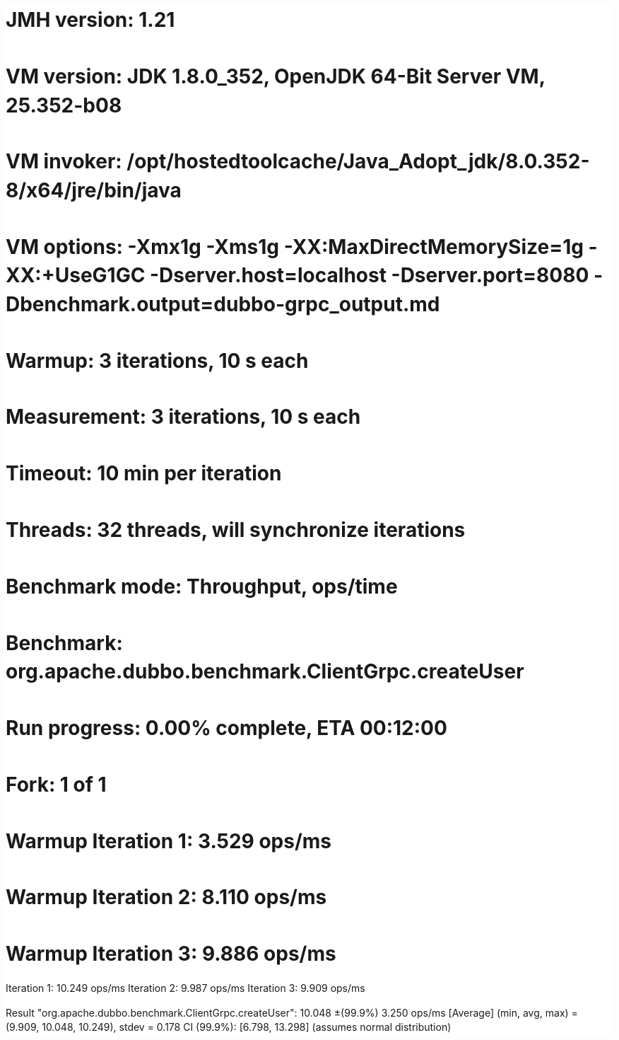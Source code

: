 # JMH version: 1.21
# VM version: JDK 1.8.0_352, OpenJDK 64-Bit Server VM, 25.352-b08
# VM invoker: /opt/hostedtoolcache/Java_Adopt_jdk/8.0.352-8/x64/jre/bin/java
# VM options: -Xmx1g -Xms1g -XX:MaxDirectMemorySize=1g -XX:+UseG1GC -Dserver.host=localhost -Dserver.port=8080 -Dbenchmark.output=dubbo-grpc_output.md
# Warmup: 3 iterations, 10 s each
# Measurement: 3 iterations, 10 s each
# Timeout: 10 min per iteration
# Threads: 32 threads, will synchronize iterations
# Benchmark mode: Throughput, ops/time
# Benchmark: org.apache.dubbo.benchmark.ClientGrpc.createUser

# Run progress: 0.00% complete, ETA 00:12:00
# Fork: 1 of 1
# Warmup Iteration   1: 3.529 ops/ms
# Warmup Iteration   2: 8.110 ops/ms
# Warmup Iteration   3: 9.886 ops/ms
Iteration   1: 10.249 ops/ms
Iteration   2: 9.987 ops/ms
Iteration   3: 9.909 ops/ms


Result "org.apache.dubbo.benchmark.ClientGrpc.createUser":
  10.048 ±(99.9%) 3.250 ops/ms [Average]
  (min, avg, max) = (9.909, 10.048, 10.249), stdev = 0.178
  CI (99.9%): [6.798, 13.298] (assumes normal distribution)
